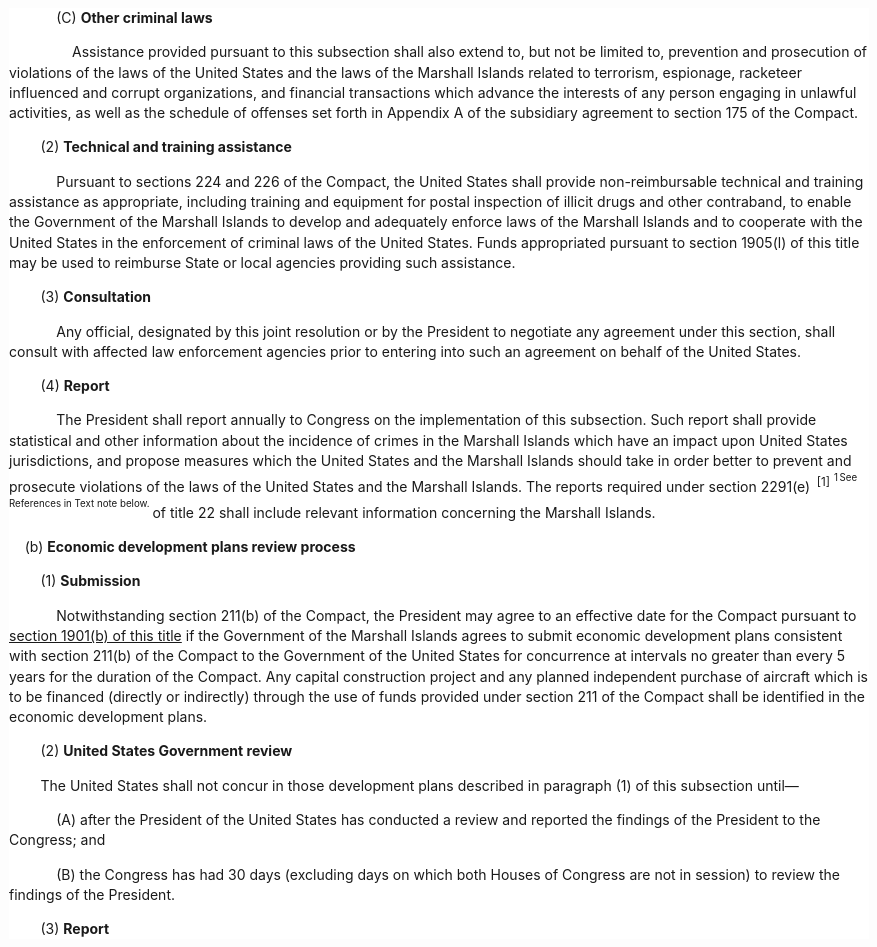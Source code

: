            (C) __Other criminal laws__ 

                Assistance provided pursuant to this subsection shall also extend to, but not be limited to, prevention and prosecution of violations of the laws of the United States and the laws of the Marshall Islands related to terrorism, espionage, racketeer influenced and corrupt organizations, and financial transactions which advance the interests of any person engaging in unlawful activities, as well as the schedule of offenses set forth in Appendix A of the subsidiary agreement to section 175 of the Compact.

        (2) __Technical and training assistance__ 

            Pursuant to sections 224 and 226 of the Compact, the United States shall provide non-reimbursable technical and training assistance as appropriate, including training and equipment for postal inspection of illicit drugs and other contraband, to enable the Government of the Marshall Islands to develop and adequately enforce laws of the Marshall Islands and to cooperate with the United States in the enforcement of criminal laws of the United States. Funds appropriated pursuant to section 1905(l) of this title may be used to reimburse State or local agencies providing such assistance.

        (3) __Consultation__ 

            Any official, designated by this joint resolution or by the President to negotiate any agreement under this section, shall consult with affected law enforcement agencies prior to entering into such an agreement on behalf of the United States.

        (4) __Report__ 

            The President shall report annually to Congress on the implementation of this subsection. Such report shall provide statistical and other information about the incidence of crimes in the Marshall Islands which have an impact upon United States jurisdictions, and propose measures which the United States and the Marshall Islands should take in order better to prevent and prosecute violations of the laws of the United States and the Marshall Islands. The reports required under section 2291(e)  <sup>\[1\]</sup>  <sup><sup> 1 See References in Text note below. </sup></sup>  of title 22 shall include relevant information concerning the Marshall Islands.

    (b) __Economic development plans review process__ 

        (1) __Submission__ 

            Notwithstanding section 211(b) of the Compact, the President may agree to an effective date for the Compact pursuant to [section 1901(b) of this title][/us/usc/t48/s1901/b] if the Government of the Marshall Islands agrees to submit economic development plans consistent with section 211(b) of the Compact to the Government of the United States for concurrence at intervals no greater than every 5 years for the duration of the Compact. Any capital construction project and any planned independent purchase of aircraft which is to be financed (directly or indirectly) through the use of funds provided under section 211 of the Compact shall be identified in the economic development plans.

        (2) __United States Government review__ 

        The United States shall not concur in those development plans described in paragraph (1) of this subsection until—

            (A) after the President of the United States has conducted a review and reported the findings of the President to the Congress; and

            (B) the Congress has had 30 days (excluding days on which both Houses of Congress are not in session) to review the findings of the President.

        (3) __Report__ 


[/us/usc/t21/s802/6]: https://publicdocs.github.io/go/links?ns=uslm&ref=%2Fus%2Fusc%2Ft21%2Fs802%2F6
[/us/usc/t48/s1901/b]: https://publicdocs.github.io/go/links?ns=uslm&ref=%2Fus%2Fusc%2Ft48%2Fs1901%2Fb
[/us/usc/t48/s1905/g/2]: https://publicdocs.github.io/go/links?ns=uslm&ref=%2Fus%2Fusc%2Ft48%2Fs1905%2Fg%2F2
[/us/pl/95/134]: https://publicdocs.github.io/go/links?ns=uslm&ref=%2Fus%2Fpl%2F95%2F134
[/us/pl/96/205]: https://publicdocs.github.io/go/links?ns=uslm&ref=%2Fus%2Fpl%2F96%2F205
[/us/pl/99/239/s103]: https://publicdocs.github.io/go/links?ns=uslm&ref=%2Fus%2Fpl%2F99%2F239%2Fs103
[/us/stat/99/1778]: https://publicdocs.github.io/go/links?ns=uslm&ref=%2Fus%2Fstat%2F99%2F1778
[/us/pl/100/446/s115]: https://publicdocs.github.io/go/links?ns=uslm&ref=%2Fus%2Fpl%2F100%2F446%2Fs115
[/us/stat/102/1802]: https://publicdocs.github.io/go/links?ns=uslm&ref=%2Fus%2Fstat%2F102%2F1802
[/us/pl/102/247/s304]: https://publicdocs.github.io/go/links?ns=uslm&ref=%2Fus%2Fpl%2F102%2F247%2Fs304
[/us/stat/106/39]: https://publicdocs.github.io/go/links?ns=uslm&ref=%2Fus%2Fstat%2F106%2F39
[/us/pl/105/209/s2]: https://publicdocs.github.io/go/links?ns=uslm&ref=%2Fus%2Fpl%2F105%2F209%2Fs2
[/us/stat/112/880]: https://publicdocs.github.io/go/links?ns=uslm&ref=%2Fus%2Fstat%2F112%2F880
[/us/pl/99/239/s201]: https://publicdocs.github.io/go/links?ns=uslm&ref=%2Fus%2Fpl%2F99%2F239%2Fs201
[/us/usc/t48/s1901]: https://publicdocs.github.io/go/links?ns=uslm&ref=%2Fus%2Fusc%2Ft48%2Fs1901
[/us/pl/99/239]: https://publicdocs.github.io/go/links?ns=uslm&ref=%2Fus%2Fpl%2F99%2F239
[/us/stat/99/1770]: https://publicdocs.github.io/go/links?ns=uslm&ref=%2Fus%2Fstat%2F99%2F1770
[/us/usc/t48/s1901]: https://publicdocs.github.io/go/links?ns=uslm&ref=%2Fus%2Fusc%2Ft48%2Fs1901
[/us/usc/t22/s2291/e]: https://publicdocs.github.io/go/links?ns=uslm&ref=%2Fus%2Fusc%2Ft22%2Fs2291%2Fe
[/us/usc/t22/s2291/i]: https://publicdocs.github.io/go/links?ns=uslm&ref=%2Fus%2Fusc%2Ft22%2Fs2291%2Fi
[/us/pl/102/583/s6/b/2]: https://publicdocs.github.io/go/links?ns=uslm&ref=%2Fus%2Fpl%2F102%2F583%2Fs6%2Fb%2F2
[/us/stat/106/4932]: https://publicdocs.github.io/go/links?ns=uslm&ref=%2Fus%2Fstat%2F106%2F4932
[/us/usc/t48/s1801]: https://publicdocs.github.io/go/links?ns=uslm&ref=%2Fus%2Fusc%2Ft48%2Fs1801
[/us/pl/95/134]: https://publicdocs.github.io/go/links?ns=uslm&ref=%2Fus%2Fpl%2F95%2F134
[/us/pl/95/134]: https://publicdocs.github.io/go/links?ns=uslm&ref=%2Fus%2Fpl%2F95%2F134
[/us/stat/91/1159]: https://publicdocs.github.io/go/links?ns=uslm&ref=%2Fus%2Fstat%2F91%2F1159
[/us/pl/96/205]: https://publicdocs.github.io/go/links?ns=uslm&ref=%2Fus%2Fpl%2F96%2F205
[/us/pl/96/205]: https://publicdocs.github.io/go/links?ns=uslm&ref=%2Fus%2Fpl%2F96%2F205
[/us/stat/94/84]: https://publicdocs.github.io/go/links?ns=uslm&ref=%2Fus%2Fstat%2F94%2F84
[/us/usc/t48/s1681]: https://publicdocs.github.io/go/links?ns=uslm&ref=%2Fus%2Fusc%2Ft48%2Fs1681
[/us/pl/105/209/s2/1]: https://publicdocs.github.io/go/links?ns=uslm&ref=%2Fus%2Fpl%2F105%2F209%2Fs2%2F1
[/us/pl/105/209/s2/2]: https://publicdocs.github.io/go/links?ns=uslm&ref=%2Fus%2Fpl%2F105%2F209%2Fs2%2F2
[/us/pl/102/247]: https://publicdocs.github.io/go/links?ns=uslm&ref=%2Fus%2Fpl%2F102%2F247
[/us/pl/100/446]: https://publicdocs.github.io/go/links?ns=uslm&ref=%2Fus%2Fpl%2F100%2F446
[/us/pl/104/66/s3003]: https://publicdocs.github.io/go/links?ns=uslm&ref=%2Fus%2Fpl%2F104%2F66%2Fs3003
[/us/usc/t31/s1113]: https://publicdocs.github.io/go/links?ns=uslm&ref=%2Fus%2Fusc%2Ft31%2Fs1113
[/us/pl/100/647/s6136]: https://publicdocs.github.io/go/links?ns=uslm&ref=%2Fus%2Fpl%2F100%2F647%2Fs6136
[/us/stat/102/3723]: https://publicdocs.github.io/go/links?ns=uslm&ref=%2Fus%2Fstat%2F102%2F3723
[/us/usc/t48/s1903]: https://publicdocs.github.io/go/links?ns=uslm&ref=%2Fus%2Fusc%2Ft48%2Fs1903
[/us/pl/95/134/s106]: https://publicdocs.github.io/go/links?ns=uslm&ref=%2Fus%2Fpl%2F95%2F134%2Fs106
[/us/pl/96/205/s102]: https://publicdocs.github.io/go/links?ns=uslm&ref=%2Fus%2Fpl%2F96%2F205%2Fs102
[/us/stat/94/84]: https://publicdocs.github.io/go/links?ns=uslm&ref=%2Fus%2Fstat%2F94%2F84
[/us/pl/96/88/s509/b]: https://publicdocs.github.io/go/links?ns=uslm&ref=%2Fus%2Fpl%2F96%2F88%2Fs509%2Fb
[/us/stat/93/695]: https://publicdocs.github.io/go/links?ns=uslm&ref=%2Fus%2Fstat%2F93%2F695
[/us/pl/98/213/s8]: https://publicdocs.github.io/go/links?ns=uslm&ref=%2Fus%2Fpl%2F98%2F213%2Fs8
[/us/stat/97/1460]: https://publicdocs.github.io/go/links?ns=uslm&ref=%2Fus%2Fstat%2F97%2F1460
[/us/pl/95/134/s106]: https://publicdocs.github.io/go/links?ns=uslm&ref=%2Fus%2Fpl%2F95%2F134%2Fs106
[/us/stat/91/1159]: https://publicdocs.github.io/go/links?ns=uslm&ref=%2Fus%2Fstat%2F91%2F1159
